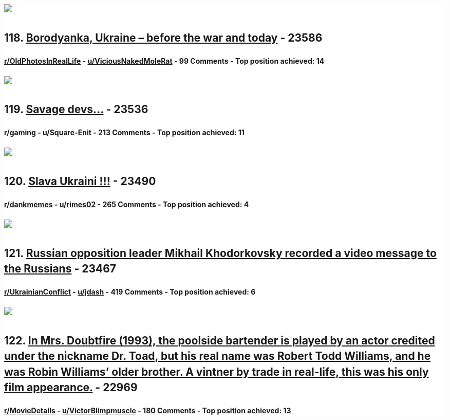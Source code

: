 <a href="https://i.redd.it/ywb3wyk1qyk81.jpg"><img src="https://b.thumbs.redditmedia.com/5w9ClQvlJTbgIpL97y35sP5ibCoxwdZl8Efbg4wLCug.jpg"></img></a>

## 118. [Borodyanka, Ukraine – before the war and today](http://reddit.com/r/OldPhotosInRealLife/comments/t4ov0a/borodyanka_ukraine_before_the_war_and_today/) - 23586
#### [r/OldPhotosInRealLife](http://reddit.com/r/OldPhotosInRealLife) - [u/ViciousNakedMoleRat](http://reddit.com/u/ViciousNakedMoleRat) - 99 Comments - Top position achieved: 14

<a href="https://i.imgur.com/ejozBqb.jpeg"><img src="https://b.thumbs.redditmedia.com/3gwWtBpg3SDw7rPluATCqXNwKOaOBigfcrcxqFOqFNc.jpg"></img></a>

## 119. [Savage devs...](http://reddit.com/r/gaming/comments/t4wx9x/savage_devs/) - 23536
#### [r/gaming](http://reddit.com/r/gaming) - [u/Square-Enit](http://reddit.com/u/Square-Enit) - 213 Comments - Top position achieved: 11

<a href="https://i.redd.it/6nwhso102yk81.jpg"><img src="https://b.thumbs.redditmedia.com/aVdrxxNDdETEm2xnzFbmJYWzlVJRa0jF6maFLUMh3Zs.jpg"></img></a>

## 120. [Slava Ukraini !!!](http://reddit.com/r/dankmemes/comments/t4uw6f/slava_ukraini/) - 23490
#### [r/dankmemes](http://reddit.com/r/dankmemes) - [u/rimes02](http://reddit.com/u/rimes02) - 265 Comments - Top position achieved: 4

<a href="https://i.redd.it/smi00zsfcxk81.jpg"><img src="https://b.thumbs.redditmedia.com/0CRi5ph530EsM2e2SYqvAcZZH18FU-Lpoo5vd-1qcXI.jpg"></img></a>

## 121. [Russian opposition leader Mikhail Khodorkovsky recorded a video message to the Russians](http://reddit.com/r/UkrainianConflict/comments/t55lrc/russian_opposition_leader_mikhail_khodorkovsky/) - 23467
#### [r/UkrainianConflict](http://reddit.com/r/UkrainianConflict) - [u/jdash](http://reddit.com/u/jdash) - 419 Comments - Top position achieved: 6

<a href="https://v.redd.it/t17ijburb0l81"><img src="https://a.thumbs.redditmedia.com/IKEwPsXbdGElH1cqZirj1bnGP3gYogKdyD5njGxR9T0.jpg"></img></a>

## 122. [In Mrs. Doubtfire (1993), the poolside bartender is played by an actor credited under the nickname Dr. Toad, but his real name was Robert Todd Williams, and he was Robin Williams’ older brother. A vintner by trade in real-life, this was his only film appearance.](http://reddit.com/r/MovieDetails/comments/t4zp0l/in_mrs_doubtfire_1993_the_poolside_bartender_is/) - 22969
#### [r/MovieDetails](http://reddit.com/r/MovieDetails) - [u/VictorBlimpmuscle](http://reddit.com/u/VictorBlimpmuscle) - 180 Comments - Top position achieved: 13
